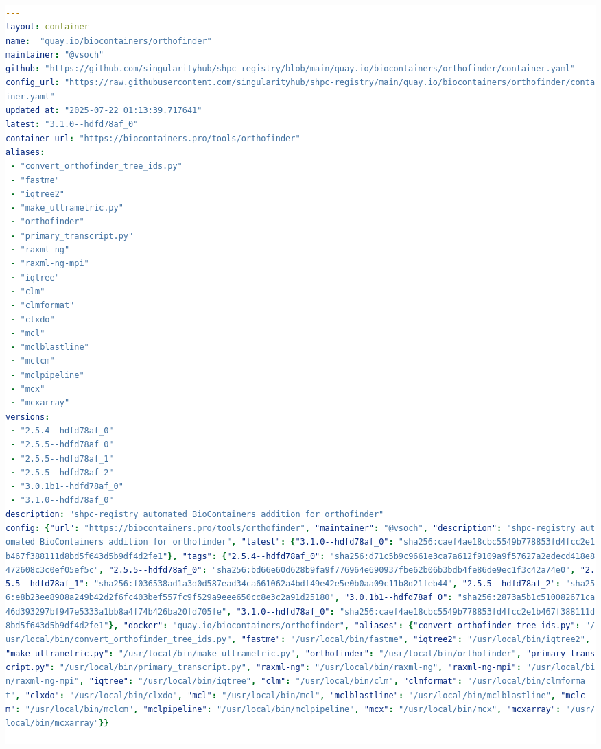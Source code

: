 ```yaml
---
layout: container
name:  "quay.io/biocontainers/orthofinder"
maintainer: "@vsoch"
github: "https://github.com/singularityhub/shpc-registry/blob/main/quay.io/biocontainers/orthofinder/container.yaml"
config_url: "https://raw.githubusercontent.com/singularityhub/shpc-registry/main/quay.io/biocontainers/orthofinder/container.yaml"
updated_at: "2025-07-22 01:13:39.717641"
latest: "3.1.0--hdfd78af_0"
container_url: "https://biocontainers.pro/tools/orthofinder"
aliases:
 - "convert_orthofinder_tree_ids.py"
 - "fastme"
 - "iqtree2"
 - "make_ultrametric.py"
 - "orthofinder"
 - "primary_transcript.py"
 - "raxml-ng"
 - "raxml-ng-mpi"
 - "iqtree"
 - "clm"
 - "clmformat"
 - "clxdo"
 - "mcl"
 - "mclblastline"
 - "mclcm"
 - "mclpipeline"
 - "mcx"
 - "mcxarray"
versions:
 - "2.5.4--hdfd78af_0"
 - "2.5.5--hdfd78af_0"
 - "2.5.5--hdfd78af_1"
 - "2.5.5--hdfd78af_2"
 - "3.0.1b1--hdfd78af_0"
 - "3.1.0--hdfd78af_0"
description: "shpc-registry automated BioContainers addition for orthofinder"
config: {"url": "https://biocontainers.pro/tools/orthofinder", "maintainer": "@vsoch", "description": "shpc-registry automated BioContainers addition for orthofinder", "latest": {"3.1.0--hdfd78af_0": "sha256:caef4ae18cbc5549b778853fd4fcc2e1b467f388111d8bd5f643d5b9df4d2fe1"}, "tags": {"2.5.4--hdfd78af_0": "sha256:d71c5b9c9661e3ca7a612f9109a9f57627a2edecd418e8472608c3c0ef05ef5c", "2.5.5--hdfd78af_0": "sha256:bd66e60d628b9fa9f776964e690937fbe62b06b3bdb4fe86de9ec1f3c42a74e0", "2.5.5--hdfd78af_1": "sha256:f036538ad1a3d0d587ead34ca661062a4bdf49e42e5e0b0aa09c11b8d21feb44", "2.5.5--hdfd78af_2": "sha256:e8b23ee8908a249b42d2f6fc403bef557fc9f529a9eee650cc8e3c2a91d25180", "3.0.1b1--hdfd78af_0": "sha256:2873a5b1c510082671ca46d393297bf947e5333a1bb8a4f74b426ba20fd705fe", "3.1.0--hdfd78af_0": "sha256:caef4ae18cbc5549b778853fd4fcc2e1b467f388111d8bd5f643d5b9df4d2fe1"}, "docker": "quay.io/biocontainers/orthofinder", "aliases": {"convert_orthofinder_tree_ids.py": "/usr/local/bin/convert_orthofinder_tree_ids.py", "fastme": "/usr/local/bin/fastme", "iqtree2": "/usr/local/bin/iqtree2", "make_ultrametric.py": "/usr/local/bin/make_ultrametric.py", "orthofinder": "/usr/local/bin/orthofinder", "primary_transcript.py": "/usr/local/bin/primary_transcript.py", "raxml-ng": "/usr/local/bin/raxml-ng", "raxml-ng-mpi": "/usr/local/bin/raxml-ng-mpi", "iqtree": "/usr/local/bin/iqtree", "clm": "/usr/local/bin/clm", "clmformat": "/usr/local/bin/clmformat", "clxdo": "/usr/local/bin/clxdo", "mcl": "/usr/local/bin/mcl", "mclblastline": "/usr/local/bin/mclblastline", "mclcm": "/usr/local/bin/mclcm", "mclpipeline": "/usr/local/bin/mclpipeline", "mcx": "/usr/local/bin/mcx", "mcxarray": "/usr/local/bin/mcxarray"}}
---
```
